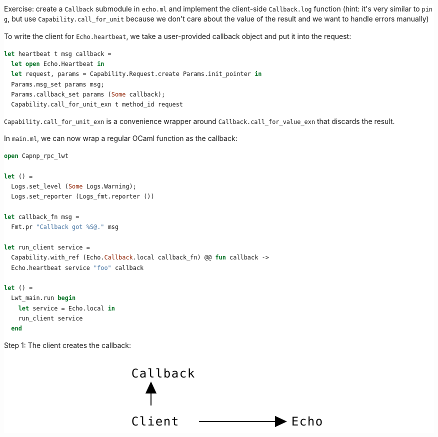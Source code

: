 Exercise: create a `Callback` submodule in `echo.ml` and implement the client-side `Callback.log` function (hint: it's very similar to `ping`, but use `Capability.call_for_unit` because we don't care about the value of the result and we want to handle errors manually)

To write the client for `Echo.heartbeat`, we take a user-provided callback object
and put it into the request:

```ocaml
let heartbeat t msg callback =
  let open Echo.Heartbeat in
  let request, params = Capability.Request.create Params.init_pointer in
  Params.msg_set params msg;
  Params.callback_set params (Some callback);
  Capability.call_for_unit_exn t method_id request
```

`Capability.call_for_unit_exn` is a convenience wrapper around
`Callback.call_for_value_exn` that discards the result.

In `main.ml`, we can now wrap a regular OCaml function as the callback:

```ocaml
open Capnp_rpc_lwt

let () =
  Logs.set_level (Some Logs.Warning);
  Logs.set_reporter (Logs_fmt.reporter ())

let callback_fn msg =
  Fmt.pr "Callback got %S@." msg

let run_client service =
  Capability.with_ref (Echo.Callback.local callback_fn) @@ fun callback ->
  Echo.heartbeat service "foo" callback

let () =
  Lwt_main.run begin
    let service = Echo.local in
    run_client service
  end
```

Step 1: The client creates the callback:

<p align='center'>
  <img src="./diagrams/callback1.svg"/>
</p>
